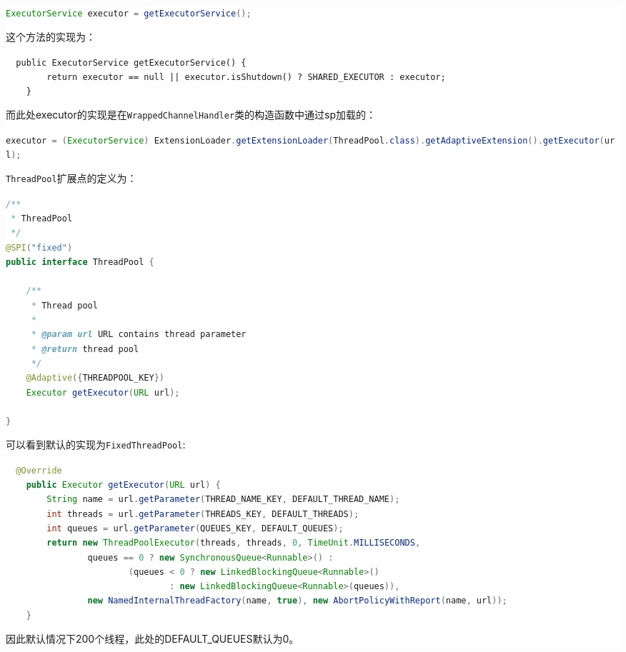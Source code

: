 ```java
ExecutorService executor = getExecutorService();
```

这个方法的实现为：

```
  public ExecutorService getExecutorService() {
        return executor == null || executor.isShutdown() ? SHARED_EXECUTOR : executor;
    }
```

而此处executor的实现是在`WrappedChannelHandler`类的构造函数中通过sp加载的：

```java
executor = (ExecutorService) ExtensionLoader.getExtensionLoader(ThreadPool.class).getAdaptiveExtension().getExecutor(url);
```

`ThreadPool`扩展点的定义为：

```java
/**
 * ThreadPool
 */
@SPI("fixed")
public interface ThreadPool {

    /**
     * Thread pool
     *
     * @param url URL contains thread parameter
     * @return thread pool
     */
    @Adaptive({THREADPOOL_KEY})
    Executor getExecutor(URL url);

}
```

可以看到默认的实现为`FixedThreadPool`:

```java
  @Override
    public Executor getExecutor(URL url) {
        String name = url.getParameter(THREAD_NAME_KEY, DEFAULT_THREAD_NAME);
        int threads = url.getParameter(THREADS_KEY, DEFAULT_THREADS);
        int queues = url.getParameter(QUEUES_KEY, DEFAULT_QUEUES);
        return new ThreadPoolExecutor(threads, threads, 0, TimeUnit.MILLISECONDS,
                queues == 0 ? new SynchronousQueue<Runnable>() :
                        (queues < 0 ? new LinkedBlockingQueue<Runnable>()
                                : new LinkedBlockingQueue<Runnable>(queues)),
                new NamedInternalThreadFactory(name, true), new AbortPolicyWithReport(name, url));
    }
```

因此默认情况下200个线程，此处的DEFAULT_QUEUES默认为0。
